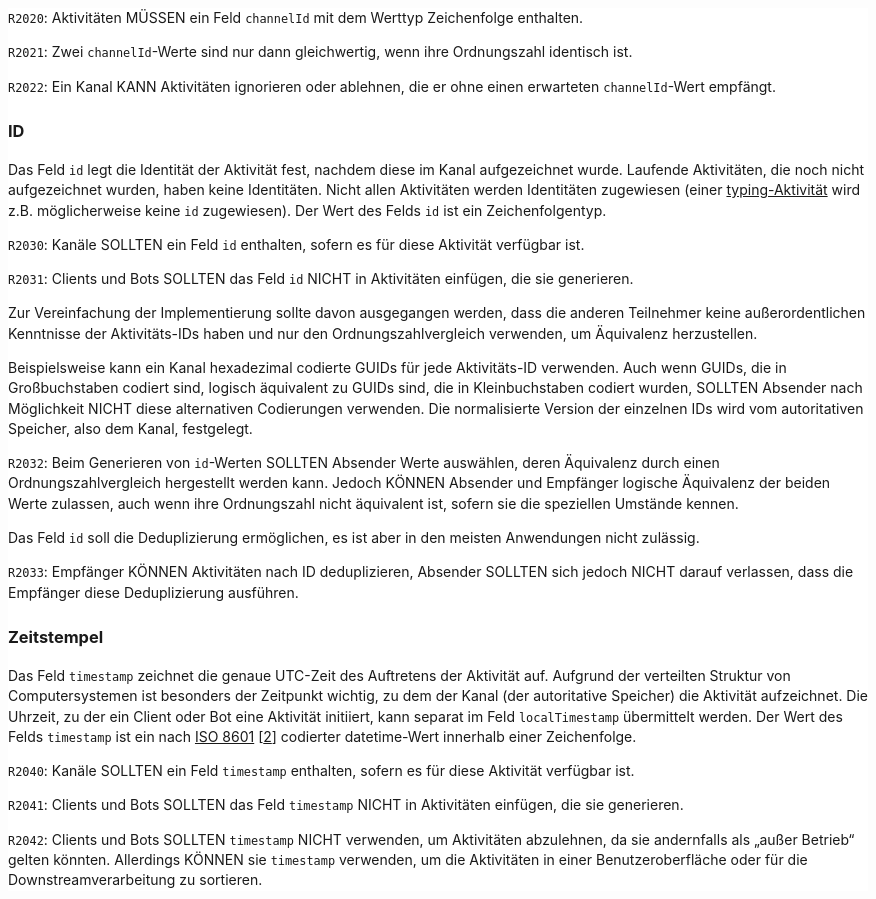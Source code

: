`R2020`: Aktivitäten MÜSSEN ein Feld `channelId` mit dem Werttyp Zeichenfolge enthalten.

`R2021`: Zwei `channelId`-Werte sind nur dann gleichwertig, wenn ihre Ordnungszahl identisch ist.

`R2022`: Ein Kanal KANN Aktivitäten ignorieren oder ablehnen, die er ohne einen erwarteten `channelId`-Wert empfängt.

### <a name="id"></a>ID

Das Feld `id` legt die Identität der Aktivität fest, nachdem diese im Kanal aufgezeichnet wurde. Laufende Aktivitäten, die noch nicht aufgezeichnet wurden, haben keine Identitäten. Nicht allen Aktivitäten werden Identitäten zugewiesen (einer [typing-Aktivität](#typing-activity) wird z.B. möglicherweise keine `id` zugewiesen). Der Wert des Felds `id` ist ein Zeichenfolgentyp.

`R2030`: Kanäle SOLLTEN ein Feld `id` enthalten, sofern es für diese Aktivität verfügbar ist.

`R2031`: Clients und Bots SOLLTEN das Feld `id` NICHT in Aktivitäten einfügen, die sie generieren.

Zur Vereinfachung der Implementierung sollte davon ausgegangen werden, dass die anderen Teilnehmer keine außerordentlichen Kenntnisse der Aktivitäts-IDs haben und nur den Ordnungszahlvergleich verwenden, um Äquivalenz herzustellen.

Beispielsweise kann ein Kanal hexadezimal codierte GUIDs für jede Aktivitäts-ID verwenden. Auch wenn GUIDs, die in Großbuchstaben codiert sind, logisch äquivalent zu GUIDs sind, die in Kleinbuchstaben codiert wurden, SOLLTEN Absender nach Möglichkeit NICHT diese alternativen Codierungen verwenden. Die normalisierte Version der einzelnen IDs wird vom autoritativen Speicher, also dem Kanal, festgelegt.

`R2032`: Beim Generieren von `id`-Werten SOLLTEN Absender Werte auswählen, deren Äquivalenz durch einen Ordnungszahlvergleich hergestellt werden kann. Jedoch KÖNNEN Absender und Empfänger logische Äquivalenz der beiden Werte zulassen, auch wenn ihre Ordnungszahl nicht äquivalent ist, sofern sie die speziellen Umstände kennen.

Das Feld `id` soll die Deduplizierung ermöglichen, es ist aber in den meisten Anwendungen nicht zulässig.

`R2033`: Empfänger KÖNNEN Aktivitäten nach ID deduplizieren, Absender SOLLTEN sich jedoch NICHT darauf verlassen, dass die Empfänger diese Deduplizierung ausführen.

### <a name="timestamp"></a>Zeitstempel

Das Feld `timestamp` zeichnet die genaue UTC-Zeit des Auftretens der Aktivität auf. Aufgrund der verteilten Struktur von Computersystemen ist besonders der Zeitpunkt wichtig, zu dem der Kanal (der autoritative Speicher) die Aktivität aufzeichnet. Die Uhrzeit, zu der ein Client oder Bot eine Aktivität initiiert, kann separat im Feld `localTimestamp` übermittelt werden. Der Wert des Felds `timestamp` ist ein nach [ISO 8601](https://www.iso.org/iso-8601-date-and-time-format.html) [[2](#references)] codierter datetime-Wert innerhalb einer Zeichenfolge.

`R2040`: Kanäle SOLLTEN ein Feld `timestamp` enthalten, sofern es für diese Aktivität verfügbar ist.

`R2041`: Clients und Bots SOLLTEN das Feld `timestamp` NICHT in Aktivitäten einfügen, die sie generieren.

`R2042`: Clients und Bots SOLLTEN `timestamp` NICHT verwenden, um Aktivitäten abzulehnen, da sie andernfalls als „außer Betrieb“ gelten könnten. Allerdings KÖNNEN sie `timestamp` verwenden, um die Aktivitäten in einer Benutzeroberfläche oder für die Downstreamverarbeitung zu sortieren.
